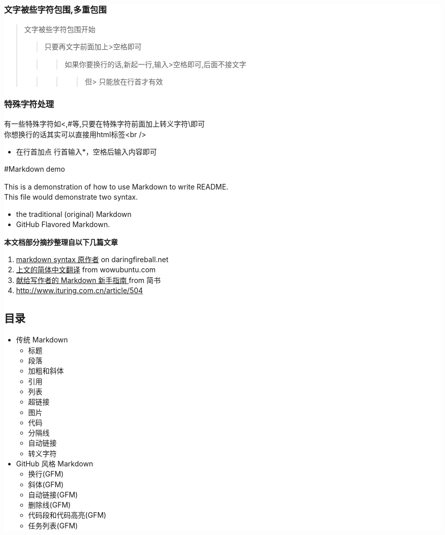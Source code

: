 ### 文字被些字符包围,多重包围
> 文字被些字符包围开始
>
> > 只要再文字前面加上>空格即可
>
>  > > 如果你要换行的话,新起一行,输入>空格即可,后面不接文字
>
> > > > 但> 只能放在行首才有效

### 特殊字符处理
有一些特殊字符如<,#等,只要在特殊字符前面加上转义字符\即可<br />
你想换行的话其实可以直接用html标签\<br /\>



* 在行首加点
行首输入*，空格后输入内容即可
    



#Markdown demo

This is a demonstration of how to use Markdown to write README.  
This file would demonstrate two syntax.  

- the traditional (original) Markdown
- GitHub Flavored Markdown.

**本文档部分摘抄整理自以下几篇文章**  

1. [markdown syntax 原作者](http://daringfireball.net/projects/markdown/syntax "markdown syntax 原作者") on daringfireball.net 
2. [上文的简体中文翻译](http://wowubuntu.com/markdown/basic.html) from wowubuntu.com
3. [献给写作者的 Markdown 新手指南 ](http://jianshu.io/p/q81RER#login-modal)from 简书
4. <http://www.ituring.com.cn/article/504>

## 目录

- 传统 Markdown
    - 标题
	- 段落
	- 加粗和斜体
	- 引用
	- 列表
	- 超链接
	- 图片
	- 代码
	- 分隔线
	- 自动链接
	- 转义字符
- GitHub 风格 Markdown
    - 换行(GFM)
    - 斜体(GFM)
    - 自动链接(GFM)
    - 删除线(GFM)
    - 代码段和代码高亮(GFM)
    - 任务列表(GFM)
